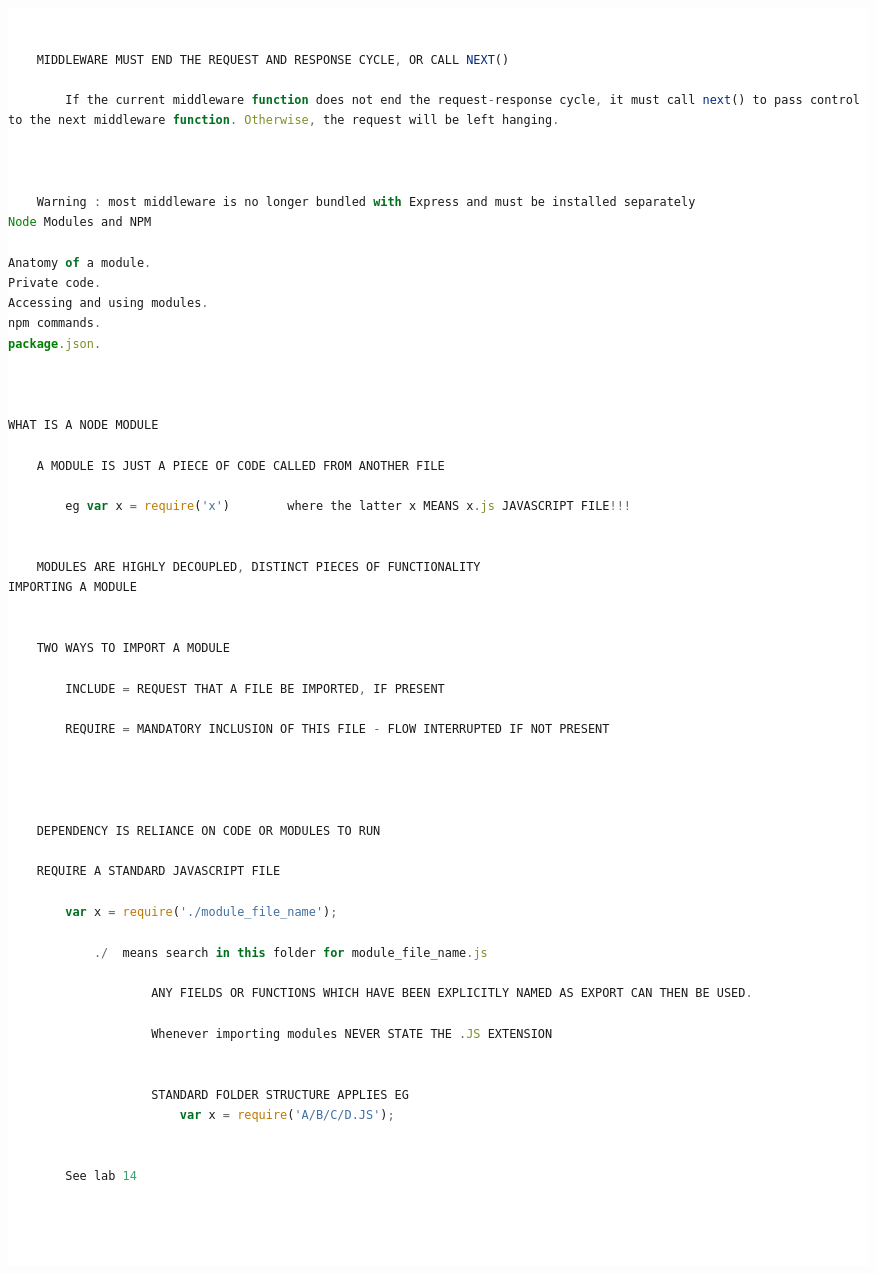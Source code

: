 ```jsx
	
			
	MIDDLEWARE MUST END THE REQUEST AND RESPONSE CYCLE, OR CALL NEXT() 
	
		If the current middleware function does not end the request-response cycle, it must call next() to pass control to the next middleware function. Otherwise, the request will be left hanging.
	
	
	
	Warning : most middleware is no longer bundled with Express and must be installed separately
Node Modules and NPM

Anatomy of a module.
Private code.
Accessing and using modules.
npm commands.
package.json.
	
	
	
WHAT IS A NODE MODULE 

	A MODULE IS JUST A PIECE OF CODE CALLED FROM ANOTHER FILE 
	
		eg var x = require('x')        where the latter x MEANS x.js JAVASCRIPT FILE!!!
		
	
	MODULES ARE HIGHLY DECOUPLED, DISTINCT PIECES OF FUNCTIONALITY 
IMPORTING A MODULE 

	
	TWO WAYS TO IMPORT A MODULE
	
		INCLUDE = REQUEST THAT A FILE BE IMPORTED, IF PRESENT 
	
		REQUIRE = MANDATORY INCLUSION OF THIS FILE - FLOW INTERRUPTED IF NOT PRESENT 
	
	
	
	
	DEPENDENCY IS RELIANCE ON CODE OR MODULES TO RUN 
	
	REQUIRE A STANDARD JAVASCRIPT FILE 
	
		var x = require('./module_file_name');    
							
			./	means search in this folder	for module_file_name.js 
			
					ANY FIELDS OR FUNCTIONS WHICH HAVE BEEN EXPLICITLY NAMED AS EXPORT CAN THEN BE USED.
							
					Whenever importing modules NEVER STATE THE .JS EXTENSION	
					
						
					STANDARD FOLDER STRUCTURE APPLIES EG 
						var x = require('A/B/C/D.JS'); 
					
					
		See lab 14 
		
		
		
		
```